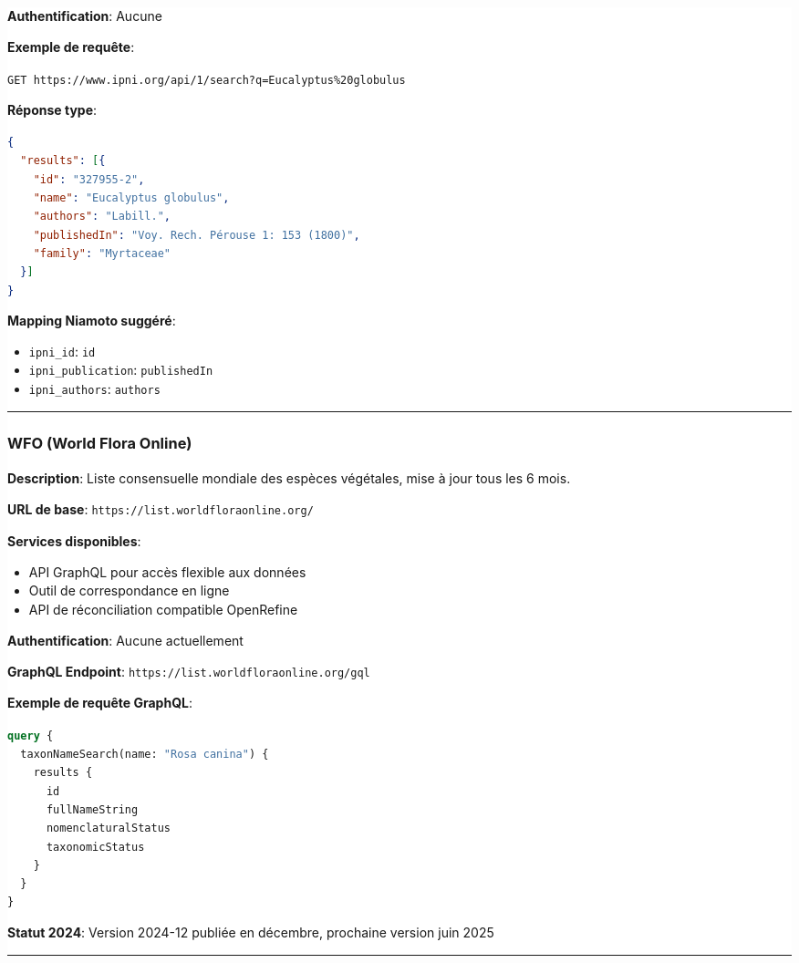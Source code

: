 **Authentification**: Aucune

**Exemple de requête**:
```
GET https://www.ipni.org/api/1/search?q=Eucalyptus%20globulus
```

**Réponse type**:
```json
{
  "results": [{
    "id": "327955-2",
    "name": "Eucalyptus globulus",
    "authors": "Labill.",
    "publishedIn": "Voy. Rech. Pérouse 1: 153 (1800)",
    "family": "Myrtaceae"
  }]
}
```

**Mapping Niamoto suggéré**:
- `ipni_id`: `id`
- `ipni_publication`: `publishedIn`
- `ipni_authors`: `authors`

---

### WFO (World Flora Online)

**Description**: Liste consensuelle mondiale des espèces végétales, mise à jour tous les 6 mois.

**URL de base**: `https://list.worldfloraonline.org/`

**Services disponibles**:
- API GraphQL pour accès flexible aux données
- Outil de correspondance en ligne
- API de réconciliation compatible OpenRefine

**Authentification**: Aucune actuellement

**GraphQL Endpoint**: `https://list.worldfloraonline.org/gql`

**Exemple de requête GraphQL**:
```graphql
query {
  taxonNameSearch(name: "Rosa canina") {
    results {
      id
      fullNameString
      nomenclaturalStatus
      taxonomicStatus
    }
  }
}
```

**Statut 2024**: Version 2024-12 publiée en décembre, prochaine version juin 2025

---
